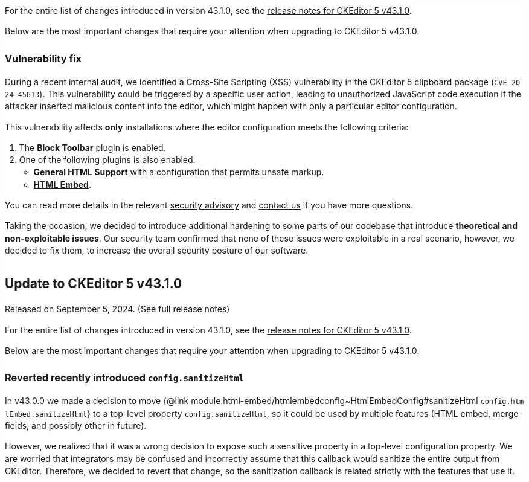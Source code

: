 For the entire list of changes introduced in version 43.1.0, see the [release notes for CKEditor&nbsp;5 v43.1.0](https://github.com/ckeditor/ckeditor5/releases/tag/v43.1.0).

Below are the most important changes that require your attention when upgrading to CKEditor&nbsp;5 v43.1.0.

### Vulnerability fix

During a recent internal audit, we identified a Cross-Site Scripting (XSS) vulnerability in the CKEditor 5 clipboard package ([`CVE-2024-45613`](https://github.com/ckeditor/ckeditor5/security/advisories/GHSA-rgg8-g5x8-wr9v)). This vulnerability could be triggered by a specific user action, leading to unauthorized JavaScript code execution if the attacker inserted malicious content into the editor, which might happen with only a particular editor configuration.

This vulnerability affects **only** installations where the editor configuration meets the following criteria:

1. The [**Block Toolbar**](https://ckeditor.com/docs/ckeditor5/latest/getting-started/setup/toolbar.html#block-toolbar) plugin is enabled.
2. One of the following plugins is also enabled:
	* [**General HTML Support**](https://ckeditor.com/docs/ckeditor5/latest/features/html/general-html-support.html) with a configuration that permits unsafe markup.
	* [**HTML Embed**](https://ckeditor.com/docs/ckeditor5/latest/features/html/html-embed.html).

You can read more details in the relevant [security advisory](https://github.com/ckeditor/ckeditor5/security/advisories/GHSA-rgg8-g5x8-wr9v) and [contact us](https://ckeditor.com/contact/) if you have more questions.

Taking the occasion, we decided to introduce additional hardening to some parts of our codebase that introduce **theoretical and non-exploitable issues**. Our security team confirmed that none of these issues were exploitable in a real scenario, however, we decided to fix them, to increase the overall security posture of our software.

## Update to CKEditor&nbsp;5 v43.1.0

Released on September 5, 2024. ([See full release notes](https://github.com/ckeditor/ckeditor5/releases/tag/v43.1.0))

For the entire list of changes introduced in version 43.1.0, see the [release notes for CKEditor&nbsp;5 v43.1.0](https://github.com/ckeditor/ckeditor5/releases/tag/v43.1.0).

Below are the most important changes that require your attention when upgrading to CKEditor&nbsp;5 v43.1.0.

### Reverted recently introduced `config.sanitizeHtml`

In v43.0.0 we made a decision to move {@link module:html-embed/htmlembedconfig~HtmlEmbedConfig#sanitizeHtml `config.htmlEmbed.sanitizeHtml`} to a top-level property `config.sanitizeHtml`, so it could be used by multiple features (HTML embed, merge fields, and possibly other in future).

However, we realized that it was a wrong decision to expose such a sensitive property in a top-level configuration property. We are worried that integrators may be confused and incorrectly assume that this callback would sanitize the entire output from CKEditor. Therefore, we decided to revert that change, so the sanitization callback is related strictly with the features that use it.
